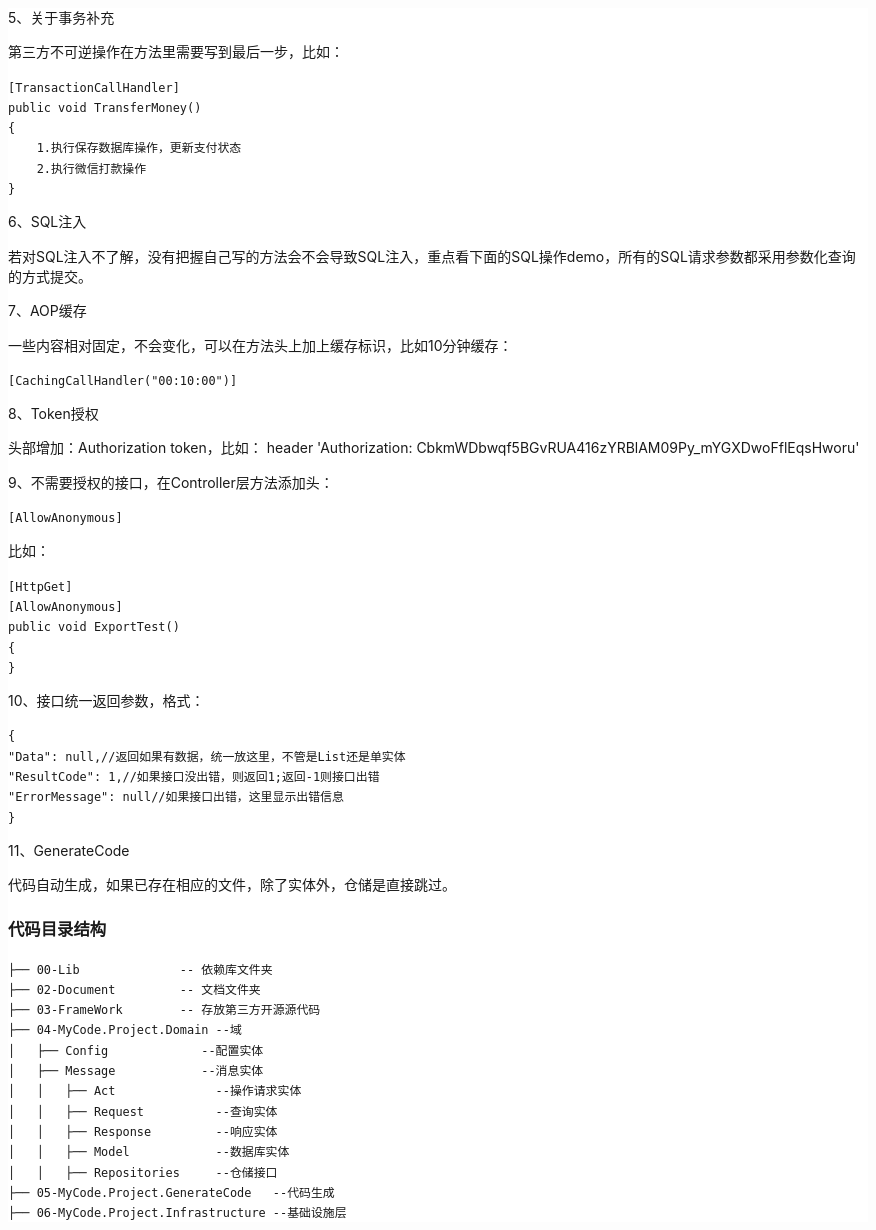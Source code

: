 5、关于事务补充 

第三方不可逆操作在方法里需要写到最后一步，比如：

```
[TransactionCallHandler]
public void TransferMoney()
{
    1.执行保存数据库操作，更新支付状态
    2.执行微信打款操作
}
```

6、SQL注入 

若对SQL注入不了解，没有把握自己写的方法会不会导致SQL注入，重点看下面的SQL操作demo，所有的SQL请求参数都采用参数化查询的方式提交。

7、AOP缓存

一些内容相对固定，不会变化，可以在方法头上加上缓存标识，比如10分钟缓存：

```
[CachingCallHandler("00:10:00")]
```
8、Token授权 

头部增加：Authorization token，比如： 
header 'Authorization: CbkmWDbwqf5BGvRUA416zYRBlAM09Py_mYGXDwoFflEqsHworu'

9、不需要授权的接口，在Controller层方法添加头：

```
[AllowAnonymous]
```
比如：

```
[HttpGet]
[AllowAnonymous]
public void ExportTest()
{
}
```

10、接口统一返回参数，格式：

```
{
"Data": null,//返回如果有数据，统一放这里，不管是List还是单实体
"ResultCode": 1,//如果接口没出错，则返回1;返回-1则接口出错
"ErrorMessage": null//如果接口出错，这里显示出错信息
}
```
11、GenerateCode 

代码自动生成，如果已存在相应的文件，除了实体外，仓储是直接跳过。

### 代码目录结构
```
├── 00-Lib              -- 依赖库文件夹
├── 02-Document         -- 文档文件夹
├── 03-FrameWork        -- 存放第三方开源源代码
├── 04-MyCode.Project.Domain --域
│   ├── Config             --配置实体   
│   ├── Message            --消息实体
│   │   ├── Act              --操作请求实体
│   │   ├── Request          --查询实体
│   │   ├── Response         --响应实体
│   │   ├── Model            --数据库实体
│   │   ├── Repositories     --仓储接口
├── 05-MyCode.Project.GenerateCode   --代码生成
├── 06-MyCode.Project.Infrastructure --基础设施层
```